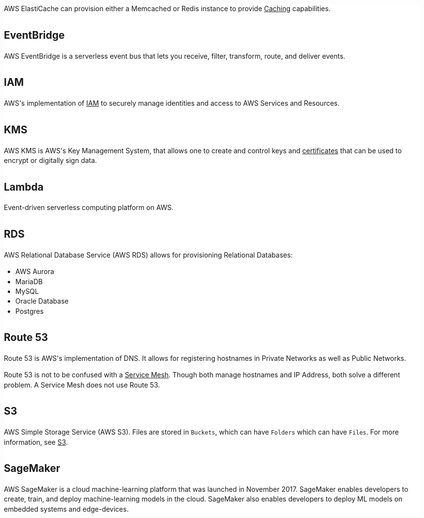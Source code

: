 AWS ElastiCache can provision either a Memcached or Redis instance to provide [Caching](/fundamentals/glossary/caching) capabilities.

## EventBridge

AWS EventBridge is a serverless event bus that lets you receive, filter, transform, route, and deliver events.

## IAM

AWS's implementation of [IAM](/fundamentals/glossary/iam) to securely manage identities and access to AWS Services and Resources.

## KMS

AWS KMS is AWS's Key Management System, that allows one to create and control keys and [certificates](/fundamentals/glossary/certificate) that can be used to encrypt or digitally sign data.

## Lambda

Event-driven serverless computing platform on AWS.

## RDS

AWS Relational Database Service (AWS RDS) allows for provisioning Relational Databases:

-   AWS Aurora
-   MariaDB
-   MySQL
-   Oracle Database
-   Postgres

## Route 53

Route 53 is AWS's implementation of DNS. It allows for registering hostnames in Private Networks as well as Public Networks.

Route 53 is not to be confused with a [Service Mesh](/fundamentals/glossary/service-mesh). Though both manage hostnames and IP Address, both solve a different problem. A Service Mesh does not use Route 53.

## S3

AWS Simple Storage Service (AWS S3). Files are stored in `Buckets`, which can have `Folders` which can have `Files`. For more information, see [S3](/fundamentals/glossary/s3).

## SageMaker

AWS SageMaker is a cloud machine-learning platform that was launched in November 2017. SageMaker enables developers to create, train, and deploy machine-learning models in the cloud. SageMaker also enables developers to deploy ML models on embedded systems and edge-devices.
